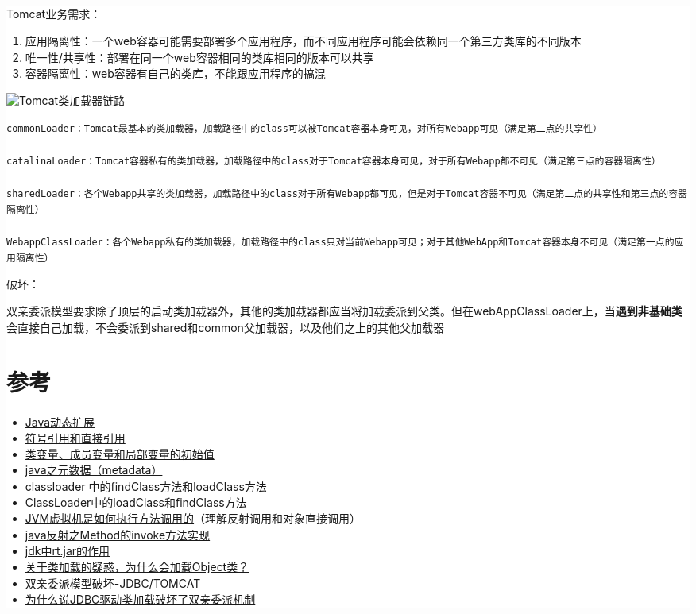 Tomcat业务需求：
1. 应用隔离性：一个web容器可能需要部署多个应用程序，而不同应用程序可能会依赖同一个第三方类库的不同版本
2. 唯一性/共享性：部署在同一个web容器相同的类库相同的版本可以共享
3. 容器隔离性：web容器有自己的类库，不能跟应用程序的搞混

![Tomcat类加载器链路](https://pic2.zhimg.com/80/v2-46ac76a5a050f0b1842b75b0407044f5_720w.jpg)

    commonLoader：Tomcat最基本的类加载器，加载路径中的class可以被Tomcat容器本身可见，对所有Webapp可见（满足第二点的共享性）

    catalinaLoader：Tomcat容器私有的类加载器，加载路径中的class对于Tomcat容器本身可见，对于所有Webapp都不可见（满足第三点的容器隔离性）

    sharedLoader：各个Webapp共享的类加载器，加载路径中的class对于所有Webapp都可见，但是对于Tomcat容器不可见（满足第二点的共享性和第三点的容器隔离性）

    WebappClassLoader：各个Webapp私有的类加载器，加载路径中的class只对当前Webapp可见；对于其他WebApp和Tomcat容器本身不可见（满足第一点的应用隔离性）

破坏：

双亲委派模型要求除了顶层的启动类加载器外，其他的类加载器都应当将加载委派到父类。但在webAppClassLoader上，当**遇到非基础类**会直接自己加载，不会委派到shared和common父加载器，以及他们之上的其他父加载器

# 参考
- [Java动态扩展](https://blog.csdn.net/fanxiaogang/article/details/5425284)
- [符号引用和直接引用](https://www.cnblogs.com/shinubi/articles/6116993.html)
- [类变量、成员变量和局部变量的初始值](https://blog.csdn.net/liufangbaishi2014/article/details/86213846)
- [java之元数据（metadata）](https://www.cnblogs.com/liuyonglong/p/3567786.html)
- [classloader 中的findClass方法和loadClass方法](https://blog.csdn.net/francisco_c82/article/details/83722595)
- [ClassLoader中的loadClass和findClass方法](https://blog.csdn.net/xdzhouxin/article/details/81208957)
- [JVM虚拟机是如何执行方法调用的](https://blog.csdn.net/vincentyuan_/article/details/81456978)（理解反射调用和对象直接调用）
- [java反射之Method的invoke方法实现](https://blog.csdn.net/wenyuan65/article/details/81145900)
- [jdk中rt.jar的作用](https://blog.csdn.net/u011305680/article/details/80380532)
- [关于类加载的疑惑，为什么会加载Object类？](https://www.zhihu.com/question/55735183)
- [双亲委派模型破坏-JDBC/TOMCAT](https://zhuanlan.zhihu.com/p/336573124)
- [为什么说JDBC驱动类加载破坏了双亲委派机制](https://blog.csdn.net/weixin_34357928/article/details/92430549)